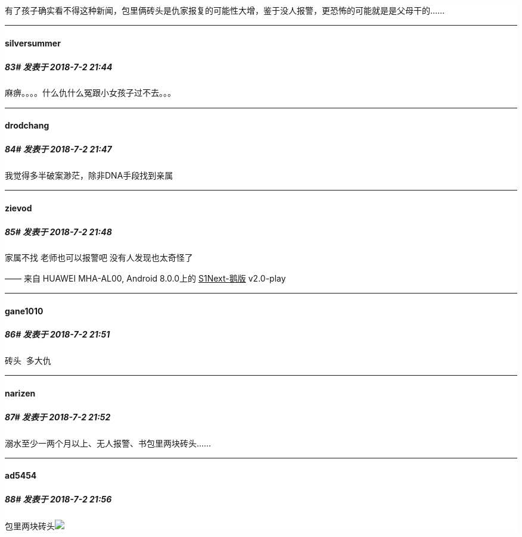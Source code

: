 
有了孩子确实看不得这种新闻，包里俩砖头是仇家报复的可能性大增，鉴于没人报警，更恐怖的可能就是是父母干的……


-----

####  silversummer  
##### 83#       发表于 2018-7-2 21:44


麻痹。。。。什么仇什么冤跟小女孩子过不去。。。


-----

####  drodchang  
##### 84#       发表于 2018-7-2 21:47


我觉得多半破案渺茫，除非DNA手段找到亲属


-----

####  zievod  
##### 85#       发表于 2018-7-2 21:48


家属不找 老师也可以报警吧 没有人发现也太奇怪了

—— 来自 HUAWEI MHA-AL00, Android 8.0.0上的 [S1Next-鹅版](https://github.com/ykrank/S1-Next/releases) v2.0-play


-----

####  gane1010  
##### 86#       发表于 2018-7-2 21:51


砖头  多大仇


-----

####  narizen  
##### 87#       发表于 2018-7-2 21:52


溺水至少一两个月以上、无人报警、书包里两块砖头……


-----

####  ad5454  
##### 88#       发表于 2018-7-2 21:56


包里两块砖头<img src="https://static.saraba1st.com/image/smiley/face2017/001.png" referrerpolicy="no-referrer">

